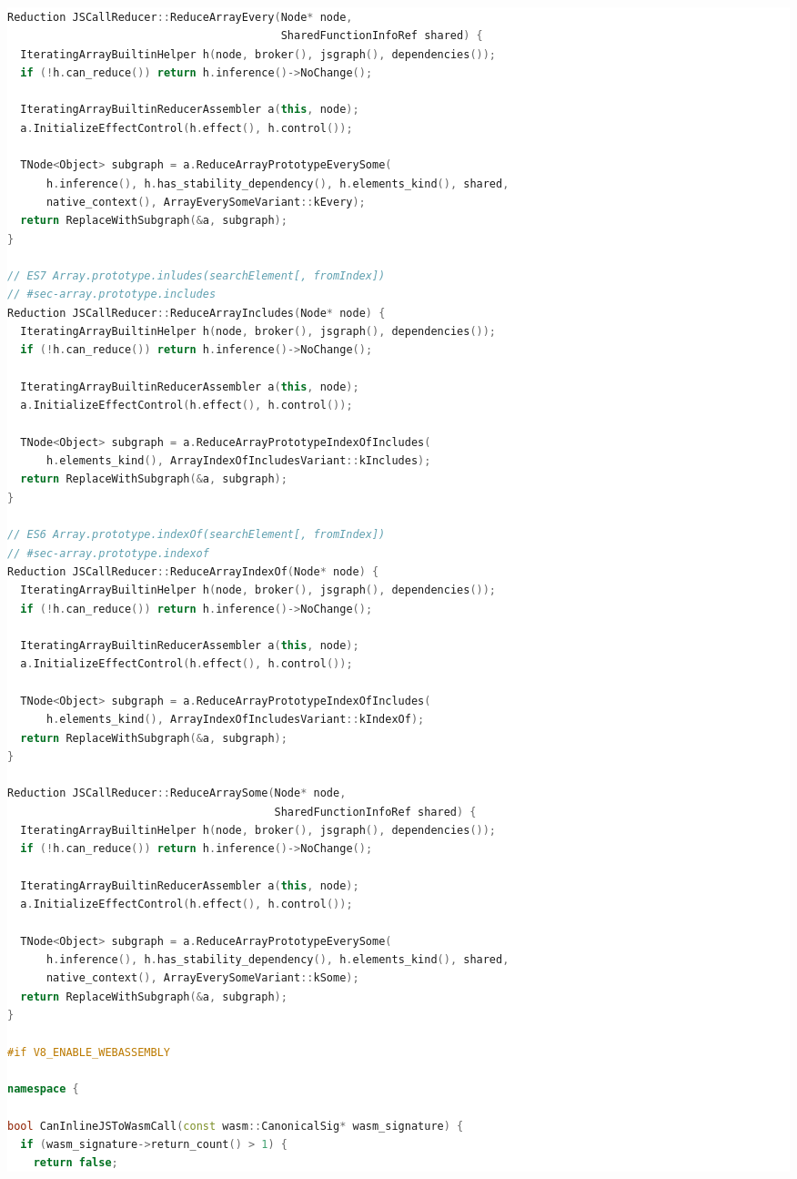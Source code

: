 ```cpp
Reduction JSCallReducer::ReduceArrayEvery(Node* node,
                                          SharedFunctionInfoRef shared) {
  IteratingArrayBuiltinHelper h(node, broker(), jsgraph(), dependencies());
  if (!h.can_reduce()) return h.inference()->NoChange();

  IteratingArrayBuiltinReducerAssembler a(this, node);
  a.InitializeEffectControl(h.effect(), h.control());

  TNode<Object> subgraph = a.ReduceArrayPrototypeEverySome(
      h.inference(), h.has_stability_dependency(), h.elements_kind(), shared,
      native_context(), ArrayEverySomeVariant::kEvery);
  return ReplaceWithSubgraph(&a, subgraph);
}

// ES7 Array.prototype.inludes(searchElement[, fromIndex])
// #sec-array.prototype.includes
Reduction JSCallReducer::ReduceArrayIncludes(Node* node) {
  IteratingArrayBuiltinHelper h(node, broker(), jsgraph(), dependencies());
  if (!h.can_reduce()) return h.inference()->NoChange();

  IteratingArrayBuiltinReducerAssembler a(this, node);
  a.InitializeEffectControl(h.effect(), h.control());

  TNode<Object> subgraph = a.ReduceArrayPrototypeIndexOfIncludes(
      h.elements_kind(), ArrayIndexOfIncludesVariant::kIncludes);
  return ReplaceWithSubgraph(&a, subgraph);
}

// ES6 Array.prototype.indexOf(searchElement[, fromIndex])
// #sec-array.prototype.indexof
Reduction JSCallReducer::ReduceArrayIndexOf(Node* node) {
  IteratingArrayBuiltinHelper h(node, broker(), jsgraph(), dependencies());
  if (!h.can_reduce()) return h.inference()->NoChange();

  IteratingArrayBuiltinReducerAssembler a(this, node);
  a.InitializeEffectControl(h.effect(), h.control());

  TNode<Object> subgraph = a.ReduceArrayPrototypeIndexOfIncludes(
      h.elements_kind(), ArrayIndexOfIncludesVariant::kIndexOf);
  return ReplaceWithSubgraph(&a, subgraph);
}

Reduction JSCallReducer::ReduceArraySome(Node* node,
                                         SharedFunctionInfoRef shared) {
  IteratingArrayBuiltinHelper h(node, broker(), jsgraph(), dependencies());
  if (!h.can_reduce()) return h.inference()->NoChange();

  IteratingArrayBuiltinReducerAssembler a(this, node);
  a.InitializeEffectControl(h.effect(), h.control());

  TNode<Object> subgraph = a.ReduceArrayPrototypeEverySome(
      h.inference(), h.has_stability_dependency(), h.elements_kind(), shared,
      native_context(), ArrayEverySomeVariant::kSome);
  return ReplaceWithSubgraph(&a, subgraph);
}

#if V8_ENABLE_WEBASSEMBLY

namespace {

bool CanInlineJSToWasmCall(const wasm::CanonicalSig* wasm_signature) {
  if (wasm_signature->return_count() > 1) {
    return false;
```